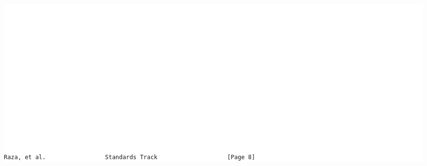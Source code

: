 ``` newpage















Raza, et al.                 Standards Track                    [Page 8]
```
